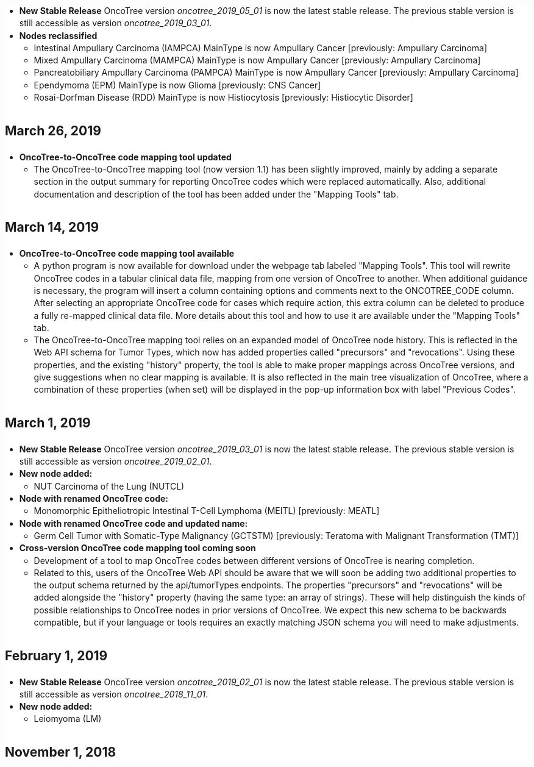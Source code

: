  *   **New Stable Release** OncoTree version *oncotree_2019_05_01* is now the latest stable release. The previous stable version is still accessible as version *oncotree_2019_03_01*.
 *   **Nodes reclassified**
     * Intestinal Ampullary Carcinoma (IAMPCA) MainType is now Ampullary Cancer [previously: Ampullary Carcinoma]
     * Mixed Ampullary Carcinoma (MAMPCA) MainType is now Ampullary Cancer [previously: Ampullary Carcinoma]
     * Pancreatobiliary Ampullary Carcinoma (PAMPCA) MainType is now Ampullary Cancer [previously: Ampullary Carcinoma]
     * Ependymoma (EPM) MainType is now Glioma [previously: CNS Cancer]
     * Rosai-Dorfman Disease (RDD) MainType is now Histiocytosis [previously: Histiocytic Disorder]
## March 26, 2019
 *   **OncoTree-to-OncoTree code mapping tool updated**
     * The OncoTree-to-OncoTree mapping tool (now version 1.1) has been slightly improved, mainly by adding a separate section in the output summary for reporting OncoTree codes which were replaced automatically. Also, additional documentation and description of the tool has been added under the "Mapping Tools" tab.
## March 14, 2019
 *   **OncoTree-to-OncoTree code mapping tool available**
     * A python program is now available for download under the webpage tab labeled "Mapping Tools". This tool will rewrite OncoTree codes in a tabular clinical data file, mapping from one version of OncoTree to another. When additional guidance is necessary, the program will insert a column containing options and comments next to the ONCOTREE_CODE column. After selecting an appropriate OncoTree code for cases which require action, this extra column can be deleted to produce a fully re-mapped clinical data file. More details about this tool and how to use it are available under the "Mapping Tools" tab.
     * The OncoTree-to-OncoTree mapping tool relies on an expanded model of OncoTree node history. This is reflected in the Web API schema for Tumor Types, which now has added properties called "precursors" and "revocations". Using these properties, and the existing "history" property, the tool is able to make proper mappings across OncoTree versions, and give suggestions when no clear mapping is available. It is also reflected in the main tree visualization of OncoTree, where a combination of these properties (when set) will be displayed in the pop-up information box with label "Previous Codes".
## March 1, 2019
 *   **New Stable Release** OncoTree version *oncotree_2019_03_01* is now the latest stable release. The previous stable version is still accessible as version *oncotree_2019_02_01*.
 *   **New node added:**
     * NUT Carcinoma of the Lung (NUTCL)
 *   **Node with renamed OncoTree code:**
     * Monomorphic Epitheliotropic Intestinal T-Cell Lymphoma (MEITL) [previously: MEATL]
 *   **Node with renamed OncoTree code and updated name:**
     * Germ Cell Tumor with Somatic-Type Malignancy (GCTSTM) [previously: Teratoma with Malignant Transformation (TMT)]
 *   **Cross-version OncoTree code mapping tool coming soon**
     * Development of a tool to map OncoTree codes between different versions of OncoTree is nearing completion.
     * <span class="oi oi-warning text-danger" aria-hidden="true"></span> Related to this, users of the OncoTree Web API should be aware that we will soon be adding two additional properties to the output schema returned by the api/tumorTypes endpoints. The properties "precursors" and "revocations" will be added alongside the "history" property (having the same type: an array of strings). These will help distinguish the kinds of possible relationships to OncoTree nodes in prior versions of OncoTree. We expect this new schema to be backwards compatible, but if your language or tools requires an exactly matching JSON schema you will need to make adjustments.
## February 1, 2019
 *   **New Stable Release** OncoTree version *oncotree_2019_02_01* is now the latest stable release. The previous stable version is still accessible as version *oncotree_2018_11_01*.
 *   **New node added:**
     * Leiomyoma (LM)
## November 1, 2018